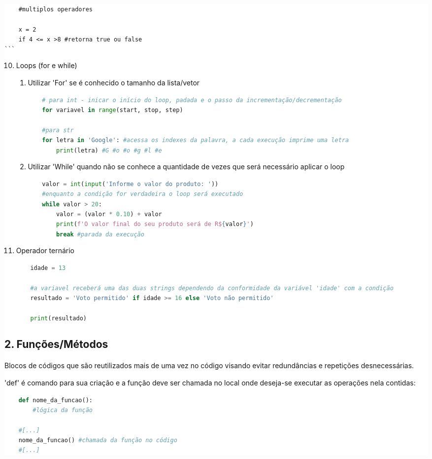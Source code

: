         #multiplos operadores
        
        x = 2
        if 4 <= x >8 #retorna true ou false
    ```

10. Loops (for e while)
    1. Utilizar 'For' se é conhecido o tamanho da lista/vetor
    
        ``` Python
            # para int - inicar o início do loop, padada e o passo da incrementação/decrementação
            for variavel in range(start, stop, step) 

            #para str
            for letra in 'Google': #acessa os indexes da palavra, a cada execução imprime uma letra
                print(letra) #G #o #o #g #l #e 
        ``` 

    2. Utilizar 'While' quando não se conhece a quantidade de vezes que será necessário aplicar o loop
        ```Python
            valor = int(input('Informe o valor do produto: '))
            #enquanto a condição for verdadeira o loop será executado
            while valor > 20:
                valor = (valor * 0.10) + valor
                print(f'O valor final do seu produto será de R${valor}')
                break #parada da execução
        ```

11. Operador ternário
    
    ``` Python
        idade = 13

        #a variavel receberá uma das duas strings dependendo da conformidade da variável 'idade' com a condição
        resultado = 'Voto permitido' if idade >= 16 else 'Voto não permitido'

        print(resultado)
    ``` 

## 2. Funções/Métodos
Blocos de códigos que são reutilizados mais de uma vez no código visando evitar redundâncias e repetições desnecessárias. 

'def' é  comando para sua criação e a função deve ser chamada no local onde deseja-se executar as operações nela contidas:
```Python
    def nome_da_funcao():
        #lógica da função
    
    #[...]
    nome_da_funcao() #chamada da função no código
    #[...]
```
